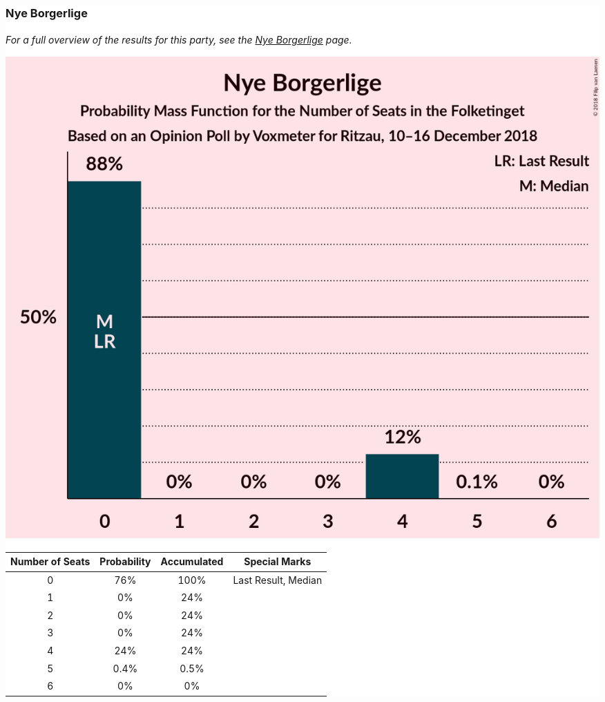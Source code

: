 ### Nye Borgerlige

*For a full overview of the results for this party, see the [Nye Borgerlige](party-nyeborgerlige.html) page.*

![Graph with seats probability mass function not yet produced](2018-12-16-Voxmeter-seats-pmf-nyeborgerlige.png "Seats Probability Mass Function")

| Number of Seats | Probability | Accumulated | Special Marks |
|:---------------:|:-----------:|:-----------:|:-------------:|
| 0 | 76% | 100% | Last Result, Median |
| 1 | 0% | 24% |  |
| 2 | 0% | 24% |  |
| 3 | 0% | 24% |  |
| 4 | 24% | 24% |  |
| 5 | 0.4% | 0.5% |  |
| 6 | 0% | 0% |  |
